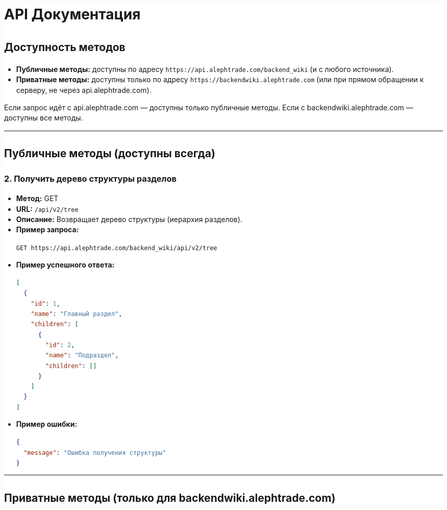 # API Документация

## Доступность методов

- **Публичные методы:** доступны по адресу `https://api.alephtrade.com/backend_wiki` (и с любого источника).
- **Приватные методы:** доступны только по адресу `https://backendwiki.alephtrade.com` (или при прямом обращении к серверу, не через api.alephtrade.com).

Если запрос идёт с api.alephtrade.com — доступны только публичные методы. Если с backendwiki.alephtrade.com — доступны все методы.

---

## Публичные методы (доступны всегда)

### 2. Получить дерево структуры разделов
- **Метод:** GET
- **URL:** `/api/v2/tree`
- **Описание:** Возвращает дерево структуры (иерархия разделов).
- **Пример запроса:**
    ```http
    GET https://api.alephtrade.com/backend_wiki/api/v2/tree
    ```
- **Пример успешного ответа:**
    ```json
    [
      {
        "id": 1,
        "name": "Главный раздел",
        "children": [
          {
            "id": 2,
            "name": "Подраздел",
            "children": []
          }
        ]
      }
    ]
    ```
- **Пример ошибки:**
    ```json
    {
      "message": "Ошибка получения структуры"
    }
    ```

---

## Приватные методы (только для backendwiki.alephtrade.com)
